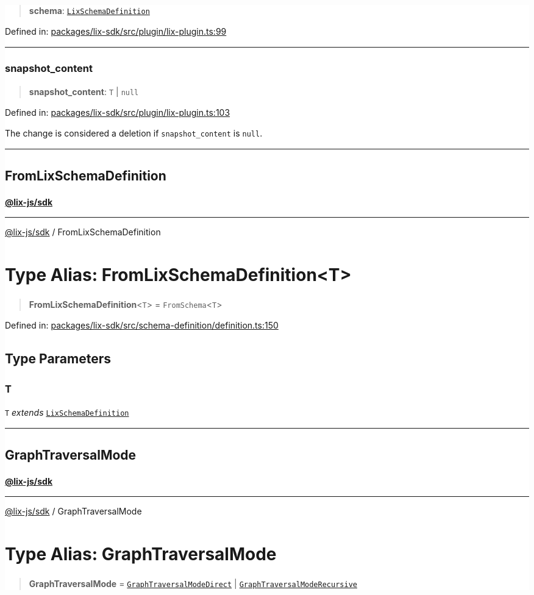 > **schema**: [`LixSchemaDefinition`](LixSchemaDefinition.md)

Defined in: [packages/lix-sdk/src/plugin/lix-plugin.ts:99](https://github.com/opral/monorepo/blob/0501d8fe7eed9db1f8058e8d1d58b1d613ceaf43/packages/lix-sdk/src/plugin/lix-plugin.ts#L99)

***

### snapshot\_content

> **snapshot\_content**: `T` \| `null`

Defined in: [packages/lix-sdk/src/plugin/lix-plugin.ts:103](https://github.com/opral/monorepo/blob/0501d8fe7eed9db1f8058e8d1d58b1d613ceaf43/packages/lix-sdk/src/plugin/lix-plugin.ts#L103)

The change is considered a deletion if `snapshot_content` is `null`.

---

## FromLixSchemaDefinition

[**@lix-js/sdk**](../README.md)

***

[@lix-js/sdk](../README.md) / FromLixSchemaDefinition

# Type Alias: FromLixSchemaDefinition\<T\>

> **FromLixSchemaDefinition**\<`T`\> = `FromSchema`\<`T`\>

Defined in: [packages/lix-sdk/src/schema-definition/definition.ts:150](https://github.com/opral/monorepo/blob/0501d8fe7eed9db1f8058e8d1d58b1d613ceaf43/packages/lix-sdk/src/schema-definition/definition.ts#L150)

## Type Parameters

### T

`T` *extends* [`LixSchemaDefinition`](LixSchemaDefinition.md)

---

## GraphTraversalMode

[**@lix-js/sdk**](../README.md)

***

[@lix-js/sdk](../README.md) / GraphTraversalMode

# Type Alias: GraphTraversalMode

> **GraphTraversalMode** = [`GraphTraversalModeDirect`](GraphTraversalModeDirect.md) \| [`GraphTraversalModeRecursive`](GraphTraversalModeRecursive.md)
